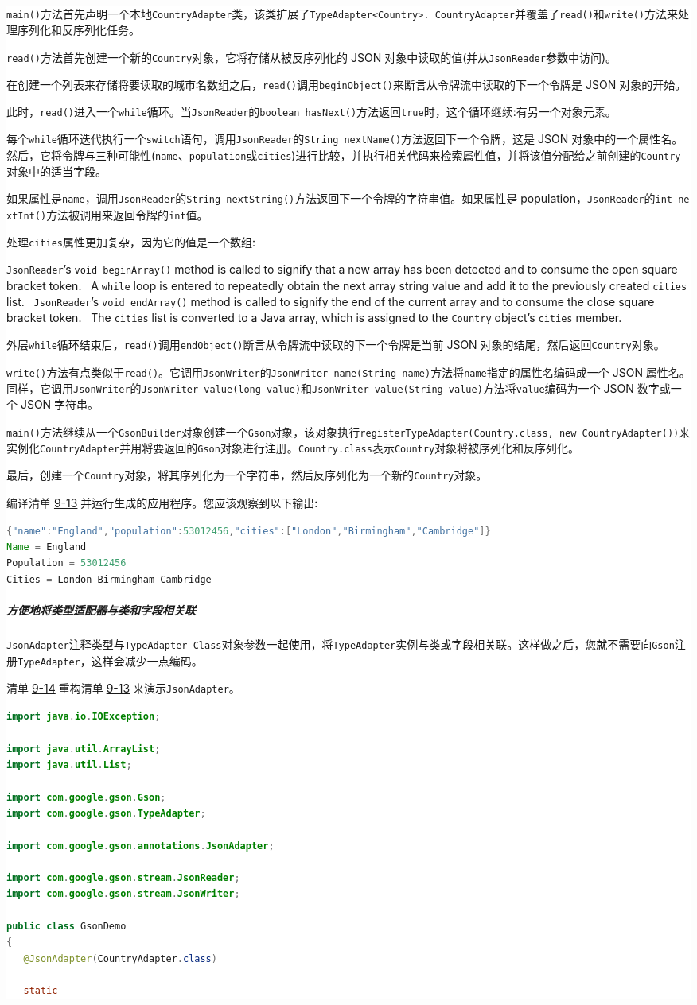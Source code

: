 `main()`方法首先声明一个本地`CountryAdapter`类，该类扩展了`TypeAdapter<Country>. CountryAdapter`并覆盖了`read()`和`write()`方法来处理序列化和反序列化任务。

`read()`方法首先创建一个新的`Country`对象，它将存储从被反序列化的 JSON 对象中读取的值(并从`JsonReader`参数中访问)。

在创建一个列表来存储将要读取的城市名数组之后，`read()`调用`beginObject()`来断言从令牌流中读取的下一个令牌是 JSON 对象的开始。

此时，`read()`进入一个`while`循环。当`JsonReader`的`boolean hasNext()`方法返回`true`时，这个循环继续:有另一个对象元素。

每个`while`循环迭代执行一个`switch`语句，调用`JsonReader`的`String nextName()`方法返回下一个令牌，这是 JSON 对象中的一个属性名。然后，它将令牌与三种可能性(`name`、`population`或`cities`)进行比较，并执行相关代码来检索属性值，并将该值分配给之前创建的`Country`对象中的适当字段。

如果属性是`name`，调用`JsonReader`的`String nextString()`方法返回下一个令牌的字符串值。如果属性是 population，`JsonReader`的`int nextInt()`方法被调用来返回令牌的`int`值。

处理`cities`属性更加复杂，因为它的值是一个数组:

`JsonReader`’s `void beginArray()` method is called to signify that a new array has been detected and to consume the open square bracket token.   A `while` loop is entered to repeatedly obtain the next array string value and add it to the previously created `cities` list.   `JsonReader`’s `void endArray()` method is called to signify the end of the current array and to consume the close square bracket token.   The `cities` list is converted to a Java array, which is assigned to the `Country` object’s `cities` member.  

外层`while`循环结束后，`read()`调用`endObject()`断言从令牌流中读取的下一个令牌是当前 JSON 对象的结尾，然后返回`Country`对象。

`write()`方法有点类似于`read()`。它调用`JsonWriter`的`JsonWriter name(String name)`方法将`name`指定的属性名编码成一个 JSON 属性名。同样，它调用`JsonWriter`的`JsonWriter value(long value)`和`JsonWriter value(String value)`方法将`value`编码为一个 JSON 数字或一个 JSON 字符串。

`main()`方法继续从一个`GsonBuilder`对象创建一个`Gson`对象，该对象执行`registerTypeAdapter(Country.class, new CountryAdapter())`来实例化`CountryAdapter`并用将要返回的`Gson`对象进行注册。`Country.class`表示`Country`对象将被序列化和反序列化。

最后，创建一个`Country`对象，将其序列化为一个字符串，然后反序列化为一个新的`Country`对象。

编译清单 [9-13](#Par235) 并运行生成的应用程序。您应该观察到以下输出:

```java
{"name":"England","population":53012456,"cities":["London","Birmingham","Cambridge"]}
Name = England
Population = 53012456
Cities = London Birmingham Cambridge

```

##### 方便地将类型适配器与类和字段相关联

`JsonAdapter`注释类型与`TypeAdapter Class`对象参数一起使用，将`TypeAdapter`实例与类或字段相关联。这样做之后，您就不需要向`Gson`注册`TypeAdapter`，这样会减少一点编码。

清单 [9-14](#Par256) 重构清单 [9-13](#Par235) 来演示`JsonAdapter`。

```java
import java.io.IOException;

import java.util.ArrayList;
import java.util.List;

import com.google.gson.Gson;
import com.google.gson.TypeAdapter;

import com.google.gson.annotations.JsonAdapter;

import com.google.gson.stream.JsonReader;
import com.google.gson.stream.JsonWriter;

public class GsonDemo
{
   @JsonAdapter(CountryAdapter.class)

   static
```